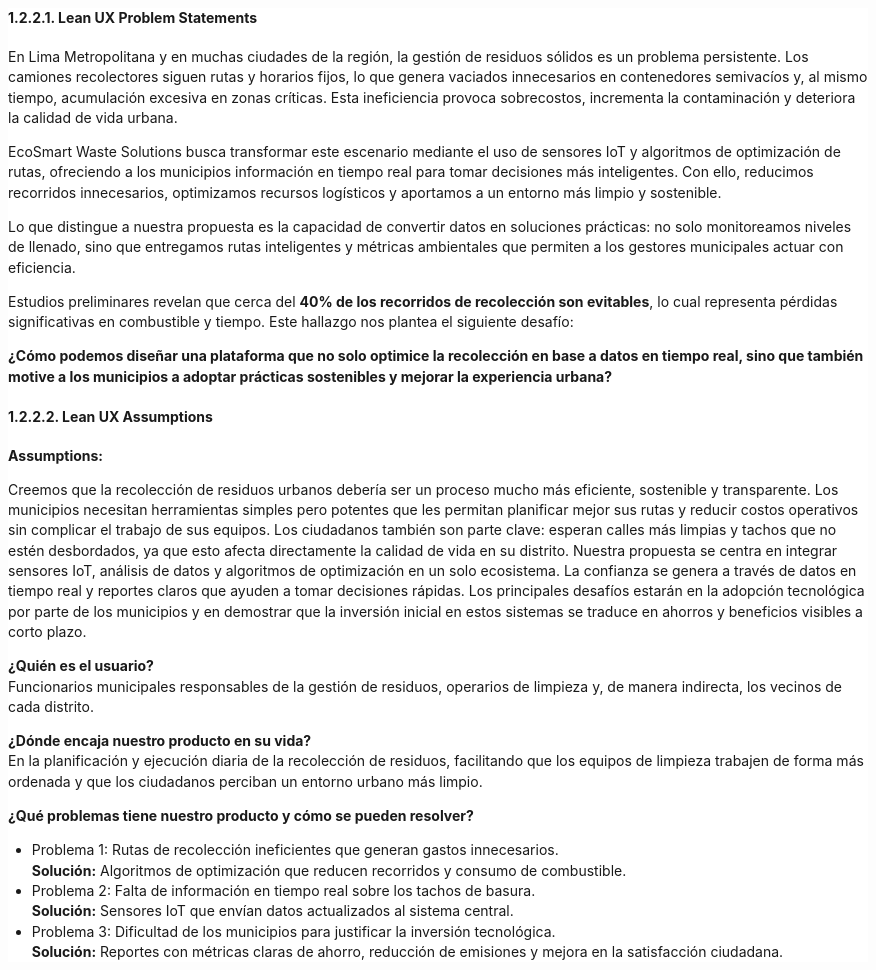 #### 1.2.2.1. Lean UX Problem Statements
En Lima Metropolitana y en muchas ciudades de la región, la gestión de residuos sólidos es un problema persistente. Los camiones recolectores siguen rutas y horarios fijos, lo que genera vaciados innecesarios en contenedores semivacíos y, al mismo tiempo, acumulación excesiva en zonas críticas. Esta ineficiencia provoca sobrecostos, incrementa la contaminación y deteriora la calidad de vida urbana.  

EcoSmart Waste Solutions busca transformar este escenario mediante el uso de sensores IoT y algoritmos de optimización de rutas, ofreciendo a los municipios información en tiempo real para tomar decisiones más inteligentes. Con ello, reducimos recorridos innecesarios, optimizamos recursos logísticos y aportamos a un entorno más limpio y sostenible.  

Lo que distingue a nuestra propuesta es la capacidad de convertir datos en soluciones prácticas: no solo monitoreamos niveles de llenado, sino que entregamos rutas inteligentes y métricas ambientales que permiten a los gestores municipales actuar con eficiencia.  

Estudios preliminares revelan que cerca del **40% de los recorridos de recolección son evitables**, lo cual representa pérdidas significativas en combustible y tiempo. Este hallazgo nos plantea el siguiente desafío:  

**¿Cómo podemos diseñar una plataforma que no solo optimice la recolección en base a datos en tiempo real, sino que también motive a los municipios a adoptar prácticas sostenibles y mejorar la experiencia urbana?**

#### 1.2.2.2. Lean UX Assumptions

**Assumptions:**

Creemos que la recolección de residuos urbanos debería ser un proceso mucho más eficiente, sostenible y transparente. Los municipios necesitan herramientas simples pero potentes que les permitan planificar mejor sus rutas y reducir costos operativos sin complicar el trabajo de sus equipos. Los ciudadanos también son parte clave: esperan calles más limpias y tachos que no estén desbordados, ya que esto afecta directamente la calidad de vida en su distrito. Nuestra propuesta se centra en integrar sensores IoT, análisis de datos y algoritmos de optimización en un solo ecosistema. La confianza se genera a través de datos en tiempo real y reportes claros que ayuden a tomar decisiones rápidas. Los principales desafíos estarán en la adopción tecnológica por parte de los municipios y en demostrar que la inversión inicial en estos sistemas se traduce en ahorros y beneficios visibles a corto plazo.  

**¿Quién es el usuario?**  
Funcionarios municipales responsables de la gestión de residuos, operarios de limpieza y, de manera indirecta, los vecinos de cada distrito.  

**¿Dónde encaja nuestro producto en su vida?**  
En la planificación y ejecución diaria de la recolección de residuos, facilitando que los equipos de limpieza trabajen de forma más ordenada y que los ciudadanos perciban un entorno urbano más limpio.  

**¿Qué problemas tiene nuestro producto y cómo se pueden resolver?**  
- Problema 1: Rutas de recolección ineficientes que generan gastos innecesarios.  
  **Solución:** Algoritmos de optimización que reducen recorridos y consumo de combustible.  
- Problema 2: Falta de información en tiempo real sobre los tachos de basura.  
  **Solución:** Sensores IoT que envían datos actualizados al sistema central.  
- Problema 3: Dificultad de los municipios para justificar la inversión tecnológica.  
  **Solución:** Reportes con métricas claras de ahorro, reducción de emisiones y mejora en la satisfacción ciudadana.  
